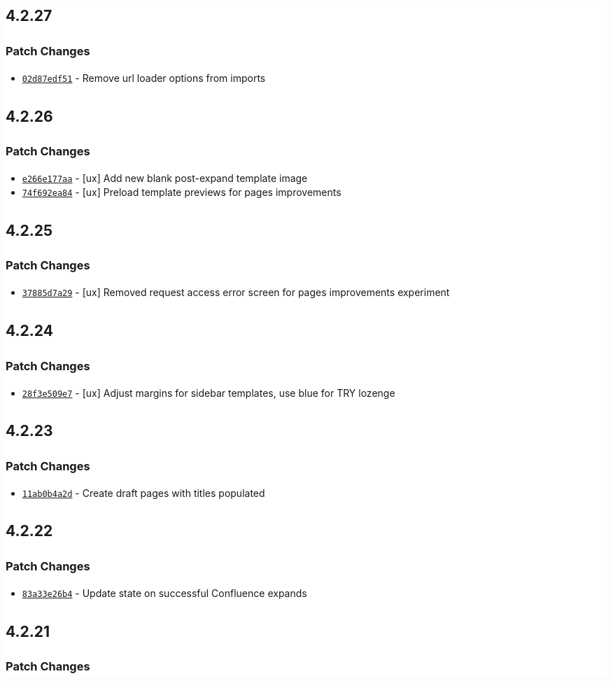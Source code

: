 ## 4.2.27

### Patch Changes

- [`02d87edf51`](https://bitbucket.org/atlassian/atlassian-frontend/commits/02d87edf51) - Remove url loader options from imports

## 4.2.26

### Patch Changes

- [`e266e177aa`](https://bitbucket.org/atlassian/atlassian-frontend/commits/e266e177aa) - [ux] Add new blank post-expand template image
- [`74f692ea84`](https://bitbucket.org/atlassian/atlassian-frontend/commits/74f692ea84) - [ux] Preload template previews for pages improvements

## 4.2.25

### Patch Changes

- [`37885d7a29`](https://bitbucket.org/atlassian/atlassian-frontend/commits/37885d7a29) - [ux] Removed request access error screen for pages improvements experiment

## 4.2.24

### Patch Changes

- [`28f3e509e7`](https://bitbucket.org/atlassian/atlassian-frontend/commits/28f3e509e7) - [ux] Adjust margins for sidebar templates, use blue for TRY lozenge

## 4.2.23

### Patch Changes

- [`11ab0b4a2d`](https://bitbucket.org/atlassian/atlassian-frontend/commits/11ab0b4a2d) - Create draft pages with titles populated

## 4.2.22

### Patch Changes

- [`83a33e26b4`](https://bitbucket.org/atlassian/atlassian-frontend/commits/83a33e26b4) - Update state on successful Confluence expands

## 4.2.21

### Patch Changes
